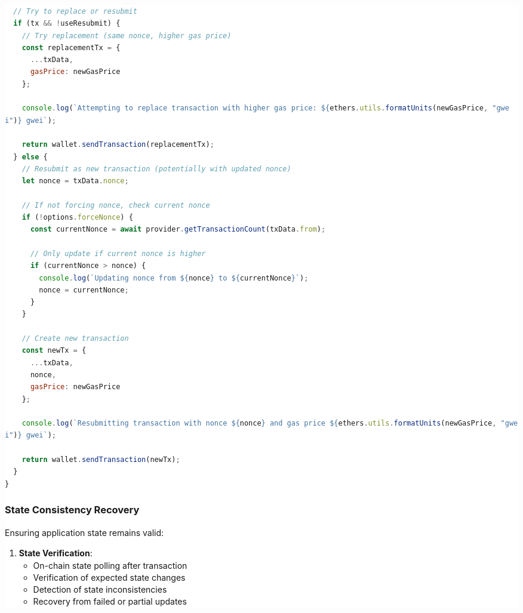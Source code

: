 ```javascript
  // Try to replace or resubmit
  if (tx && !useResubmit) {
    // Try replacement (same nonce, higher gas price)
    const replacementTx = {
      ...txData,
      gasPrice: newGasPrice
    };
    
    console.log(`Attempting to replace transaction with higher gas price: ${ethers.utils.formatUnits(newGasPrice, "gwei")} gwei`);
    
    return wallet.sendTransaction(replacementTx);
  } else {
    // Resubmit as new transaction (potentially with updated nonce)
    let nonce = txData.nonce;
    
    // If not forcing nonce, check current nonce
    if (!options.forceNonce) {
      const currentNonce = await provider.getTransactionCount(txData.from);
      
      // Only update if current nonce is higher
      if (currentNonce > nonce) {
        console.log(`Updating nonce from ${nonce} to ${currentNonce}`);
        nonce = currentNonce;
      }
    }
    
    // Create new transaction
    const newTx = {
      ...txData,
      nonce,
      gasPrice: newGasPrice
    };
    
    console.log(`Resubmitting transaction with nonce ${nonce} and gas price ${ethers.utils.formatUnits(newGasPrice, "gwei")} gwei`);
    
    return wallet.sendTransaction(newTx);
  }
}
```

### State Consistency Recovery

Ensuring application state remains valid:

1. **State Verification**:
   - On-chain state polling after transaction
   - Verification of expected state changes
   - Detection of state inconsistencies
   - Recovery from failed or partial updates
